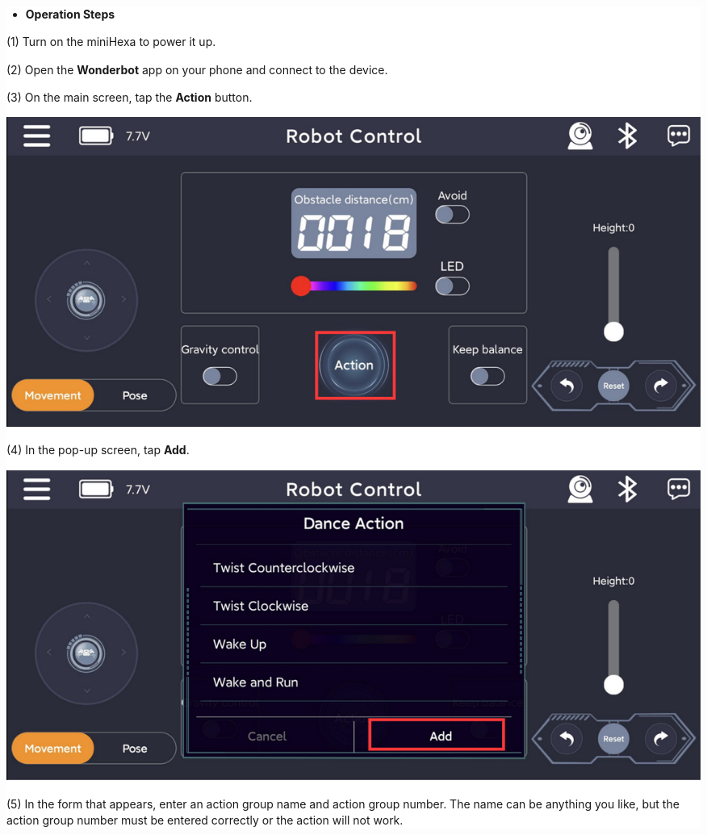 * **Operation Steps**

(1) Turn on the miniHexa to power it up.

(2) Open the **Wonderbot** app on your phone and connect to the device.

(3) On the main screen, tap the **Action** button.

<img class="common_img"  src="../_static/media/chapter_3/section_8/media/image2.png"  />

(4) In the pop-up screen, tap **Add**.

<img class="common_img"  src="../_static/media/chapter_3/section_8/media/image3.png"  />

(5) In the form that appears, enter an action group name and action group number. The name can be anything you like, but the action group number must be entered correctly or the action will not work.
